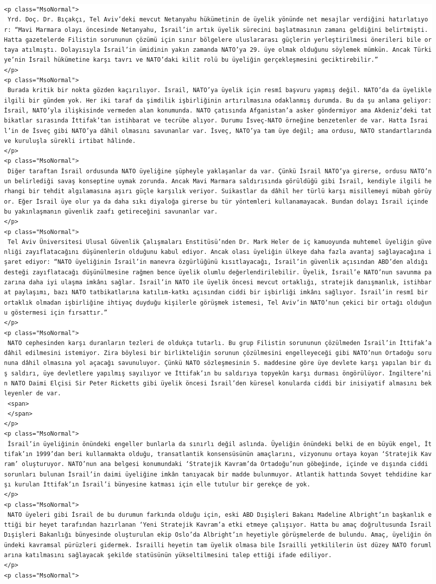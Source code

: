     <p class="MsoNormal">
     Yrd. Doç. Dr. Bıçakçı, Tel Aviv’deki mevcut Netanyahu hükümetinin de üyelik yönünde net mesajlar verdiğini hatırlatıyor: “Mavi Marmara olayı öncesinde Netanyahu, İsrail’in artık üyelik sürecini başlatmasının zamanı geldiğini belirtmişti. Hatta gazetelerde Filistin sorununun çözümü için sınır bölgelere uluslararası güçlerin yerleştirilmesi önerileri bile ortaya atılmıştı. Dolayısıyla İsrail’in ümidinin yakın zamanda NATO’ya 29. üye olmak olduğunu söylemek mümkün. Ancak Türkiye’nin İsrail hükümetine karşı tavrı ve NATO’daki kilit rolü bu üyeliğin gerçekleşmesini geciktirebilir.”
    </p>
    <p class="MsoNormal">
     Burada kritik bir nokta gözden kaçırılıyor. İsrail, NATO’ya üyelik için resmî başvuru yapmış değil. NATO’da da üyelikle ilgili bir gündem yok. Her iki taraf da şimdilik işbirliğinin artırılmasına odaklanmış durumda. Bu da şu anlama geliyor: İsrail, NATO’yla ilişkisinde vermeden alan konumunda. NATO çatısında Afganistan’a asker göndermiyor ama Akdeniz’deki tatbikatlar sırasında İttifak’tan istihbarat ve tecrübe alıyor. Durumu İsveç-NATO örneğine benzetenler de var. Hatta İsrail’in de İsveç gibi NATO’ya dâhil olmasını savunanlar var. İsveç, NATO’ya tam üye değil; ama ordusu, NATO standartlarında ve kuruluşla sürekli irtibat hâlinde.
    </p>
    <p class="MsoNormal">
     Diğer taraftan İsrail ordusunda NATO üyeliğine şüpheyle yaklaşanlar da var. Çünkü İsrail NATO’ya girerse, ordusu NATO’nun belirlediği savaş konseptine uymak zorunda. Ancak Mavi Marmara saldırısında görüldüğü gibi İsrail, kendiyle ilgili herhangi bir tehdit algılamasına aşırı güçle karşılık veriyor. Suikastlar da dâhil her türlü karşı misillemeyi mübah görüyor. Eğer İsrail üye olur ya da daha sıkı diyaloğa girerse bu tür yöntemleri kullanamayacak. Bundan dolayı İsrail içinde bu yakınlaşmanın güvenlik zaafı getireceğini savunanlar var.
    </p>
    <p class="MsoNormal">
     Tel Aviv Üniversitesi Ulusal Güvenlik Çalışmaları Enstitüsü’nden Dr. Mark Heler de iç kamuoyunda muhtemel üyeliğin güvenliği zayıflatacağını düşünenlerin olduğunu kabul ediyor. Ancak olası üyeliğin ülkeye daha fazla avantaj sağlayacağına işaret ediyor: “NATO üyeliğinin İsrail’in manevra özgürlüğünü kısıtlayacağı, İsrail’in güvenlik açısından ABD’den aldığı desteği zayıflatacağı düşünülmesine rağmen bence üyelik olumlu değerlendirilebilir. Üyelik, İsrail’e NATO’nun savunma pazarına daha iyi ulaşma imkânı sağlar. İsrail’in NATO ile üyelik öncesi mevcut ortaklığı, stratejik danışmanlık, istihbarat paylaşımı, bazı NATO tatbikatlarına katılım-katkı açısından ciddi bir işbirliği imkânı sağlıyor. İsrail’in resmî bir ortaklık olmadan işbirliğine ihtiyaç duyduğu kişilerle görüşmek istemesi, Tel Aviv’in NATO’nun çekici bir ortağı olduğunu göstermesi için fırsattır.”
    </p>
    <p class="MsoNormal">
     NATO cephesinden karşı duranların tezleri de oldukça tutarlı. Bu grup Filistin sorununun çözülmeden İsrail’in İttifak’a dâhil edilmesini istemiyor. Zira böylesi bir birlikteliğin sorunun çözülmesini engelleyeceği gibi NATO’nun Ortadoğu sorununa dâhil olmasına yol açacağı savunuluyor. Çünkü NATO sözleşmesinin 5. maddesine göre üye devlete karşı yapılan bir dış saldırı, üye devletlere yapılmış sayılıyor ve İttifak’ın bu saldırıya topyekûn karşı durması öngörülüyor. İngiltere’nin NATO Daimi Elçisi Sir Peter Ricketts gibi üyelik öncesi İsrail’den küresel konularda ciddi bir inisiyatif almasını bekleyenler de var.
     <span>
     </span>
    </p>
    <p class="MsoNormal">
     İsrail’in üyeliğinin önündeki engeller bunlarla da sınırlı değil aslında. Üyeliğin önündeki belki de en büyük engel, İttifak’ın 1999’dan beri kullanmakta olduğu, transatlantik konsensüsünün amaçlarını, vizyonunu ortaya koyan ‘Stratejik Kavram’ oluşturuyor. NATO’nun ana belgesi konumundaki ‘Stratejik Kavram’da Ortadoğu’nun göbeğinde, içinde ve dışında ciddi sorunları bulunan İsrail’in daimi üyeliğine imkân tanıyacak bir madde bulunmuyor. Atlantik hattında Sovyet tehdidine karşı kurulan İttifak’ın İsrail’i bünyesine katması için elle tutulur bir gerekçe de yok.
    </p>
    <p class="MsoNormal">
     NATO üyeleri gibi İsrail de bu durumun farkında olduğu için, eski ABD Dışişleri Bakanı Madeline Albright’ın başkanlık ettiği bir heyet tarafından hazırlanan ‘Yeni Stratejik Kavram’a etki etmeye çalışıyor. Hatta bu amaç doğrultusunda İsrail Dışişleri Bakanlığı bünyesinde oluşturulan ekip Oslo’da Albright’ın heyetiyle görüşmelerde de bulundu. Amaç, üyeliğin önündeki kavramsal pürüzleri gidermek. İsrailli heyetin tam üyelik olmasa bile İsrailli yetkililerin üst düzey NATO forumlarına katılmasını sağlayacak şekilde statüsünün yükseltilmesini talep ettiği ifade ediliyor.
    </p>
    <p class="MsoNormal">